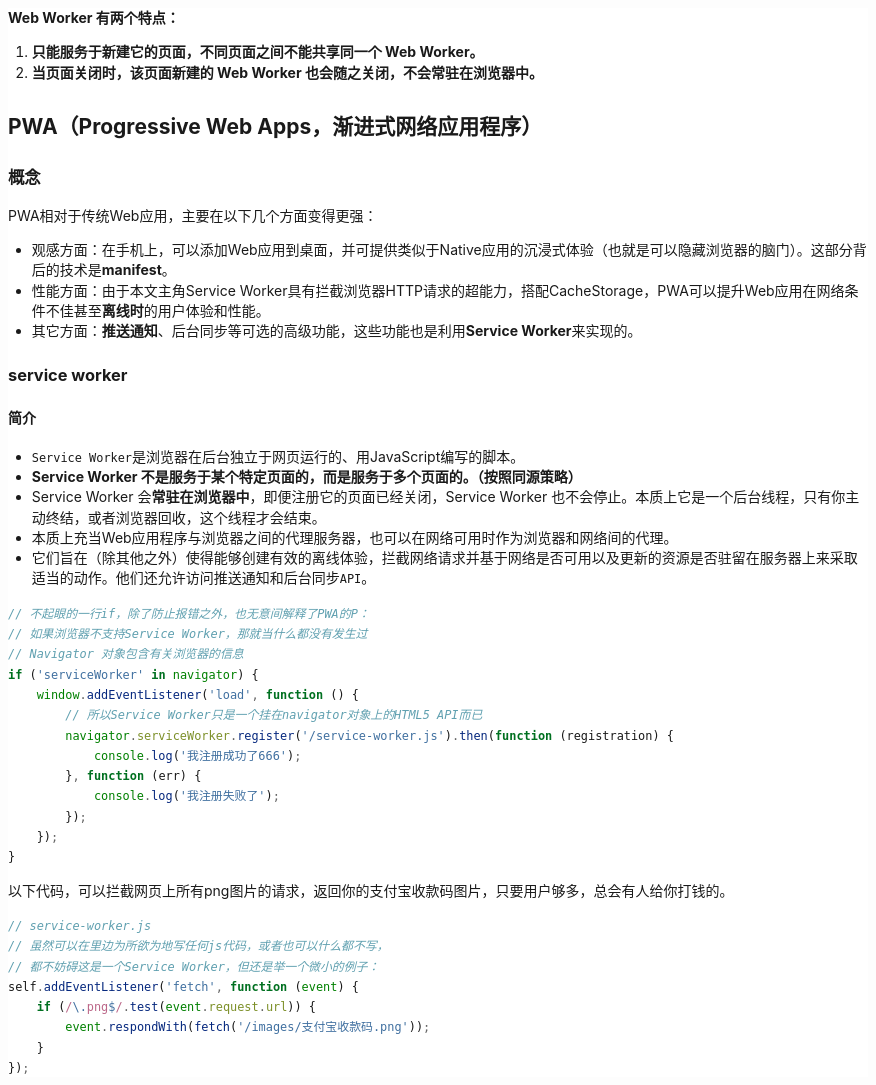 **Web Worker 有两个特点：**

1. **只能服务于新建它的页面，不同页面之间不能共享同一个 Web Worker。**
2. **当页面关闭时，该页面新建的 Web Worker 也会随之关闭，不会常驻在浏览器中。**

## PWA（Progressive Web Apps，渐进式网络应用程序）

### 概念

PWA相对于传统Web应用，主要在以下几个方面变得更强：

- 观感方面：在手机上，可以添加Web应用到桌面，并可提供类似于Native应用的沉浸式体验（也就是可以隐藏浏览器的脑门）。这部分背后的技术是**manifest**。
- 性能方面：由于本文主角Service Worker具有拦截浏览器HTTP请求的超能力，搭配CacheStorage，PWA可以提升Web应用在网络条件不佳甚至**离线时**的用户体验和性能。
- 其它方面：**推送通知**、后台同步等可选的高级功能，这些功能也是利用**Service Worker**来实现的。

### service worker

#### 简介

- `Service Worker`是浏览器在后台独立于网页运行的、用JavaScript编写的脚本。
- **Service Worker 不是服务于某个特定页面的，而是服务于多个页面的。（按照同源策略）**
- Service Worker 会**常驻在浏览器中**，即便注册它的页面已经关闭，Service Worker 也不会停止。本质上它是一个后台线程，只有你主动终结，或者浏览器回收，这个线程才会结束。
- 本质上充当Web应用程序与浏览器之间的代理服务器，也可以在网络可用时作为浏览器和网络间的代理。
- 它们旨在（除其他之外）使得能够创建有效的离线体验，拦截网络请求并基于网络是否可用以及更新的资源是否驻留在服务器上来采取适当的动作。他们还允许访问推送通知和后台同步`API`。

```javascript
// 不起眼的一行if，除了防止报错之外，也无意间解释了PWA的P：
// 如果浏览器不支持Service Worker，那就当什么都没有发生过
// Navigator 对象包含有关浏览器的信息
if ('serviceWorker' in navigator) {
    window.addEventListener('load', function () {
        // 所以Service Worker只是一个挂在navigator对象上的HTML5 API而已
        navigator.serviceWorker.register('/service-worker.js').then(function (registration) {
            console.log('我注册成功了666');
        }, function (err) {
            console.log('我注册失败了');
        });
    });
}
```

以下代码，可以拦截网页上所有png图片的请求，返回你的支付宝收款码图片，只要用户够多，总会有人给你打钱的。

```javascript
// service-worker.js
// 虽然可以在里边为所欲为地写任何js代码，或者也可以什么都不写，
// 都不妨碍这是一个Service Worker，但还是举一个微小的例子：
self.addEventListener('fetch', function (event) {
    if (/\.png$/.test(event.request.url)) {
        event.respondWith(fetch('/images/支付宝收款码.png'));
    }
});
```
